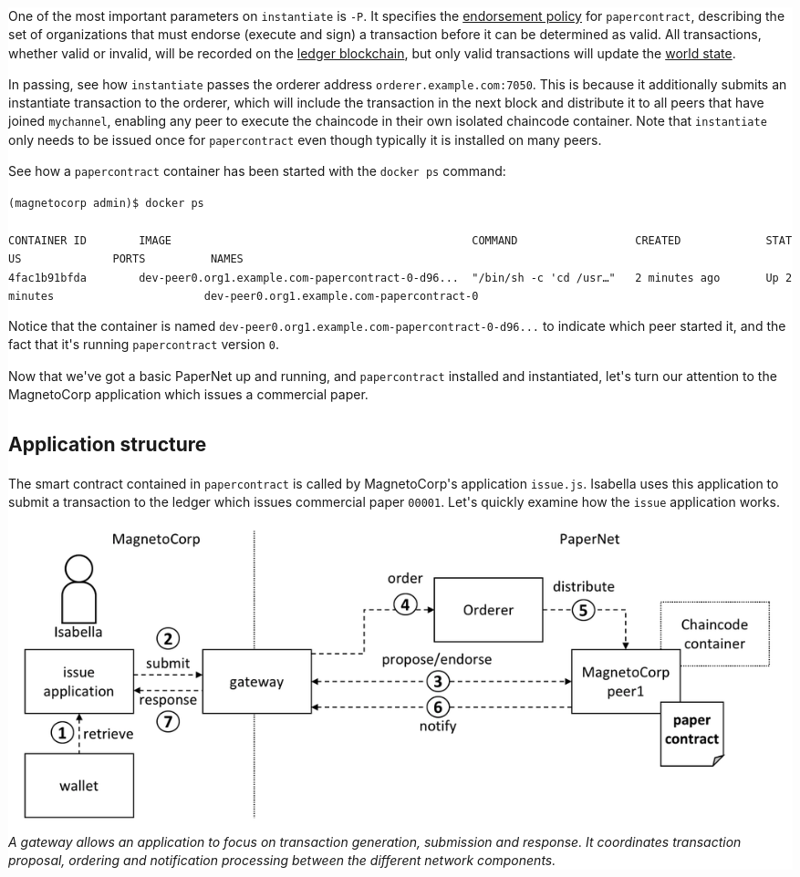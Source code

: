 One of the most important parameters on `instantiate` is `-P`. It specifies the
[endorsement policy](../endorsement-policies.html) for `papercontract`,
describing the set of organizations that must endorse (execute and sign) a
transaction before it can be determined as valid. All transactions, whether
valid or invalid, will be recorded on the [ledger blockchain](../ledger/ledger.html#blockchain),
but only valid transactions will update the [world
state](../ledger/ledger.html#world-state).

In passing, see how `instantiate` passes the orderer address
`orderer.example.com:7050`. This is because it additionally submits an
instantiate transaction to the orderer, which will include the transaction
in the next block and distribute it to all peers that have joined
`mychannel`, enabling any peer to execute the chaincode in their own
isolated chaincode container. Note that `instantiate` only needs to be issued
once for `papercontract` even though typically it is installed on many peers.

See how a `papercontract` container has been started with the `docker ps`
command:

```
(magnetocorp admin)$ docker ps

CONTAINER ID        IMAGE                                              COMMAND                  CREATED             STATUS              PORTS          NAMES
4fac1b91bfda        dev-peer0.org1.example.com-papercontract-0-d96...  "/bin/sh -c 'cd /usr…"   2 minutes ago       Up 2 minutes                       dev-peer0.org1.example.com-papercontract-0
```

Notice that the container is named
`dev-peer0.org1.example.com-papercontract-0-d96...` to indicate which peer
started it, and the fact that it's running `papercontract` version `0`.

Now that we've got a basic PaperNet up and running, and `papercontract`
installed and instantiated, let's turn our attention to the MagnetoCorp
application which issues a commercial paper.

## Application structure

The smart contract contained in `papercontract` is called by MagnetoCorp's
application `issue.js`. Isabella uses this application to submit a transaction
to the ledger which issues commercial paper `00001`. Let's quickly examine how
the `issue` application works.

![commercialpaper.application](./commercial_paper.diagram.8.png) *A gateway
allows an application to focus on transaction generation, submission and
response. It coordinates transaction proposal, ordering and notification
processing between the different network components.*
